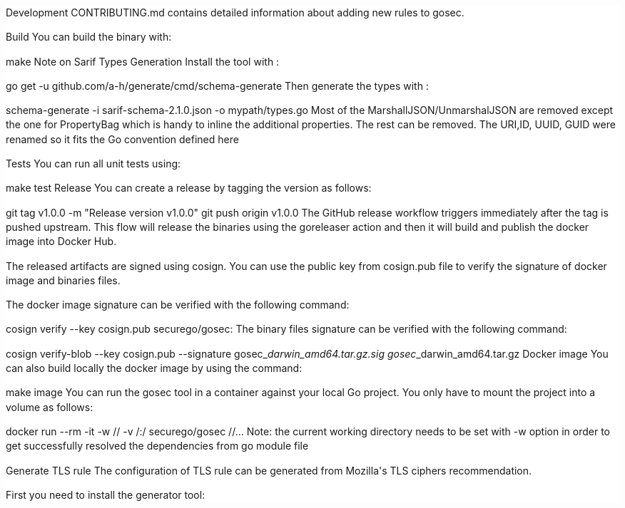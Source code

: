 Development
CONTRIBUTING.md contains detailed information about adding new rules to gosec.

Build
You can build the binary with:

make
Note on Sarif Types Generation
Install the tool with :

go get -u github.com/a-h/generate/cmd/schema-generate
Then generate the types with :

schema-generate -i sarif-schema-2.1.0.json -o mypath/types.go
Most of the MarshallJSON/UnmarshalJSON are removed except the one for PropertyBag which is handy to inline the additional properties. The rest can be removed. The URI,ID, UUID, GUID were renamed so it fits the Go convention defined here

Tests
You can run all unit tests using:

make test
Release
You can create a release by tagging the version as follows:

git tag v1.0.0 -m "Release version v1.0.0"
git push origin v1.0.0
The GitHub release workflow triggers immediately after the tag is pushed upstream. This flow will release the binaries using the goreleaser action and then it will build and publish the docker image into Docker Hub.

The released artifacts are signed using cosign. You can use the public key from cosign.pub file to verify the signature of docker image and binaries files.

The docker image signature can be verified with the following command:

cosign verify --key cosign.pub securego/gosec:<TAG>
The binary files signature can be verified with the following command:

cosign verify-blob --key cosign.pub --signature gosec_<VERSION>_darwin_amd64.tar.gz.sig  gosec_<VERSION>_darwin_amd64.tar.gz
Docker image
You can also build locally the docker image by using the command:

make image
You can run the gosec tool in a container against your local Go project. You only have to mount the project into a volume as follows:

docker run --rm -it -w /<PROJECT>/ -v <YOUR PROJECT PATH>/<PROJECT>:/<PROJECT> securego/gosec /<PROJECT>/...
Note: the current working directory needs to be set with -w option in order to get successfully resolved the dependencies from go module file

Generate TLS rule
The configuration of TLS rule can be generated from Mozilla's TLS ciphers recommendation.

First you need to install the generator tool:
